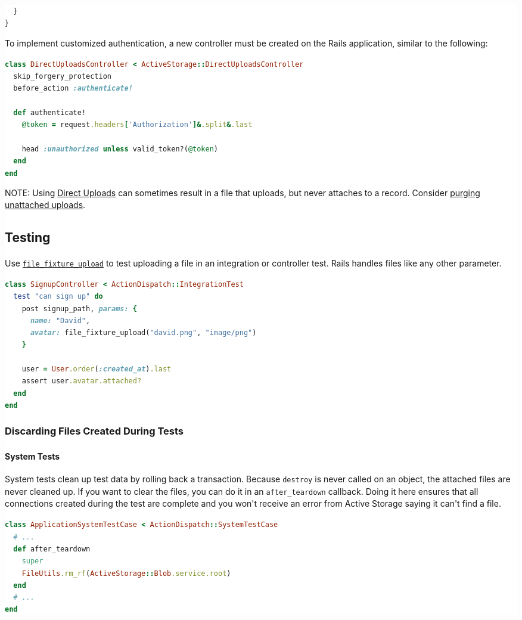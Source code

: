 ```js
  }
}
```

To implement customized authentication, a new controller must be created on
the Rails application, similar to the following:

```ruby
class DirectUploadsController < ActiveStorage::DirectUploadsController
  skip_forgery_protection
  before_action :authenticate!

  def authenticate!
    @token = request.headers['Authorization']&.split&.last

    head :unauthorized unless valid_token?(@token)
  end
end
```

NOTE: Using [Direct Uploads](#direct-uploads) can sometimes result in a file that uploads, but never attaches to a record. Consider [purging unattached uploads](#purging-unattached-uploads).

Testing
-------------------------------------------

Use [`file_fixture_upload`][] to test uploading a file in an integration or controller test.
Rails handles files like any other parameter.

```ruby
class SignupController < ActionDispatch::IntegrationTest
  test "can sign up" do
    post signup_path, params: {
      name: "David",
      avatar: file_fixture_upload("david.png", "image/png")
    }

    user = User.order(:created_at).last
    assert user.avatar.attached?
  end
end
```

[`file_fixture_upload`]: https://api.rubyonrails.org/classes/ActionDispatch/TestProcess/FixtureFile.html#method-i-file_fixture_upload

### Discarding Files Created During Tests

#### System Tests

System tests clean up test data by rolling back a transaction. Because `destroy`
is never called on an object, the attached files are never cleaned up. If you
want to clear the files, you can do it in an `after_teardown` callback. Doing it
here ensures that all connections created during the test are complete and
you won't receive an error from Active Storage saying it can't find a file.

```ruby
class ApplicationSystemTestCase < ActionDispatch::SystemTestCase
  # ...
  def after_teardown
    super
    FileUtils.rm_rf(ActiveStorage::Blob.service.root)
  end
  # ...
end
```


[`has_one_attached`]: https://api.rubyonrails.org/classes/ActiveStorage/Attached/Model.html#method-i-has_one_attached
[Attached::One#attach]: https://api.rubyonrails.org/classes/ActiveStorage/Attached/One.html#method-i-attach
[Attached::One#attached?]: https://api.rubyonrails.org/classes/ActiveStorage/Attached/One.html#method-i-attached-3F
[`has_many_attached`]: https://api.rubyonrails.org/classes/ActiveStorage/Attached/Model.html#method-i-has_many_attached
[Attached::Many#attach]: https://api.rubyonrails.org/classes/ActiveStorage/Attached/Many.html#method-i-attach
[Attached::Many#attached?]: https://api.rubyonrails.org/classes/ActiveStorage/Attached/Many.html#method-i-attached-3F
[ActiveStorage::Blob#signed_id]: https://api.rubyonrails.org/classes/ActiveStorage/Blob.html#method-i-signed_id
[Attached::One#purge]: https://api.rubyonrails.org/classes/ActiveStorage/Attached/One.html#method-i-purge
[Attached::One#purge_later]: https://api.rubyonrails.org/classes/ActiveStorage/Attached/One.html#method-i-purge_later
[ActionView::RoutingUrlFor#url_for]: https://api.rubyonrails.org/classes/ActionView/RoutingUrlFor.html#method-i-url_for
[ActiveStorage::Blob#signed_id]: https://api.rubyonrails.org/classes/ActiveStorage/Blob.html#method-i-signed_id
[`ActiveStorage::Blobs::RedirectController`]: https://api.rubyonrails.org/classes/ActiveStorage/Blobs/RedirectController.html
[`ActiveStorage::Blobs::ProxyController`]: https://api.rubyonrails.org/classes/ActiveStorage/Blobs/ProxyController.html
[`ActiveStorage::Representations::RedirectController`]: https://api.rubyonrails.org/classes/ActiveStorage/Representations/RedirectController.html
[`ActiveStorage::Representations::ProxyController`]: https://api.rubyonrails.org/classes/ActiveStorage/Representations/ProxyController.html
[`ActiveStorage::DirectUploadsController`]: https://api.rubyonrails.org/classes/ActiveStorage/DirectUploadsController.html
[Blob#download]: https://api.rubyonrails.org/classes/ActiveStorage/Blob.html#method-i-download
[Blob#open]: https://api.rubyonrails.org/classes/ActiveStorage/Blob.html#method-i-open
[`analyzed?`]: https://api.rubyonrails.org/classes/ActiveStorage/Blob/Analyzable.html#method-i-analyzed-3F
[`representable?`]: https://api.rubyonrails.org/classes/ActiveStorage/Blob/Representable.html#method-i-representable-3F
[`representation`]: https://api.rubyonrails.org/classes/ActiveStorage/Blob/Representable.html#method-i-representation
[`config.active_storage.track_variants`]: configuring.html#config-active-storage-track-variants
[`ActiveStorage::Representations::RedirectController`]: https://api.rubyonrails.org/classes/ActiveStorage/Representations/RedirectController.html
[`ActiveStorage::Attachment`]: https://api.rubyonrails.org/classes/ActiveStorage/Attachment.html
[`config.active_storage.variable_content_types`]: configuring.html#config-active-storage-variable-content-types
[`config.active_storage.variant_processor`]: configuring.html#config-active-storage-variant-processor
[`config.active_storage.web_image_content_types`]: configuring.html#config-active-storage-web-image-content-types
[`variant`]: https://api.rubyonrails.org/classes/ActiveStorage/Blob/Representable.html#method-i-variant
[Vips]: https://www.rubydoc.info/gems/ruby-vips/Vips/Image
[`image_processing`]: https://github.com/janko/image_processing
[`preview`]: https://api.rubyonrails.org/classes/ActiveStorage/Blob/Representable.html#method-i-preview
[`ActiveStorage::Preview`]: https://api.rubyonrails.org/classes/ActiveStorage/Preview.html
[parallel tests]: testing.html#parallel-testing
[parallel tests]: testing.html#parallel-testing
[fixtures]: testing.html#the-low-down-on-fixtures
[`ActiveStorage::FixtureSet`]: https://api.rubyonrails.org/classes/ActiveStorage/FixtureSet.html